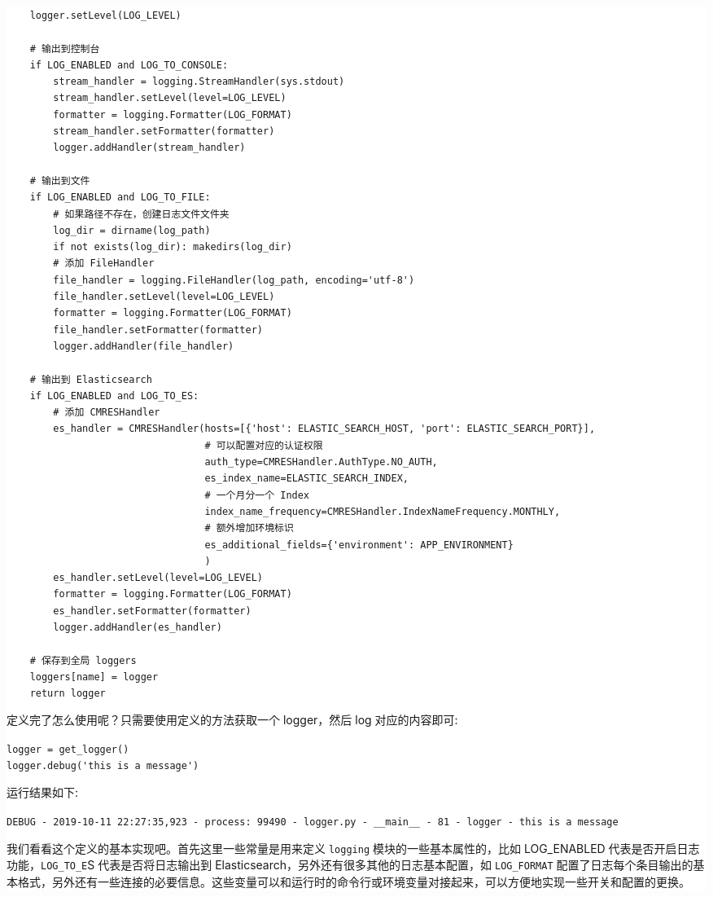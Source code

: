 ```
    logger.setLevel(LOG_LEVEL)

    # 输出到控制台
    if LOG_ENABLED and LOG_TO_CONSOLE:
        stream_handler = logging.StreamHandler(sys.stdout)
        stream_handler.setLevel(level=LOG_LEVEL)
        formatter = logging.Formatter(LOG_FORMAT)
        stream_handler.setFormatter(formatter)
        logger.addHandler(stream_handler)

    # 输出到文件
    if LOG_ENABLED and LOG_TO_FILE:
        # 如果路径不存在，创建日志文件文件夹
        log_dir = dirname(log_path)
        if not exists(log_dir): makedirs(log_dir)
        # 添加 FileHandler
        file_handler = logging.FileHandler(log_path, encoding='utf-8')
        file_handler.setLevel(level=LOG_LEVEL)
        formatter = logging.Formatter(LOG_FORMAT)
        file_handler.setFormatter(formatter)
        logger.addHandler(file_handler)

    # 输出到 Elasticsearch
    if LOG_ENABLED and LOG_TO_ES:
        # 添加 CMRESHandler
        es_handler = CMRESHandler(hosts=[{'host': ELASTIC_SEARCH_HOST, 'port': ELASTIC_SEARCH_PORT}],
                                  # 可以配置对应的认证权限
                                  auth_type=CMRESHandler.AuthType.NO_AUTH,  
                                  es_index_name=ELASTIC_SEARCH_INDEX,
                                  # 一个月分一个 Index
                                  index_name_frequency=CMRESHandler.IndexNameFrequency.MONTHLY,
                                  # 额外增加环境标识
                                  es_additional_fields={'environment': APP_ENVIRONMENT}  
                                  )
        es_handler.setLevel(level=LOG_LEVEL)
        formatter = logging.Formatter(LOG_FORMAT)
        es_handler.setFormatter(formatter)
        logger.addHandler(es_handler)

    # 保存到全局 loggers
    loggers[name] = logger
    return logger
```
定义完了怎么使用呢？只需要使用定义的方法获取一个 logger，然后 log 对应的内容即可:
```
logger = get_logger()
logger.debug('this is a message')
```
运行结果如下:
```
DEBUG - 2019-10-11 22:27:35,923 - process: 99490 - logger.py - __main__ - 81 - logger - this is a message
```
我们看看这个定义的基本实现吧。首先这里一些常量是用来定义 `logging` 模块的一些基本属性的，比如 LOG_ENABLED 代表是否开启日志功能，`LOG_TO_E`S 代表是否将日志输出到 Elasticsearch，另外还有很多其他的日志基本配置，如 `LOG_FORMAT` 配置了日志每个条目输出的基本格式，另外还有一些连接的必要信息。这些变量可以和运行时的命令行或环境变量对接起来，可以方便地实现一些开关和配置的更换。
